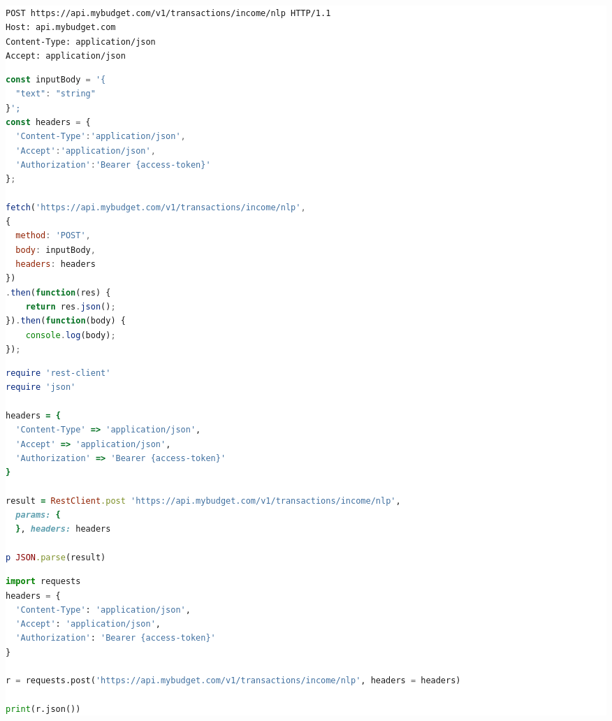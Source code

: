 ```http
POST https://api.mybudget.com/v1/transactions/income/nlp HTTP/1.1
Host: api.mybudget.com
Content-Type: application/json
Accept: application/json

```

```javascript
const inputBody = '{
  "text": "string"
}';
const headers = {
  'Content-Type':'application/json',
  'Accept':'application/json',
  'Authorization':'Bearer {access-token}'
};

fetch('https://api.mybudget.com/v1/transactions/income/nlp',
{
  method: 'POST',
  body: inputBody,
  headers: headers
})
.then(function(res) {
    return res.json();
}).then(function(body) {
    console.log(body);
});

```

```ruby
require 'rest-client'
require 'json'

headers = {
  'Content-Type' => 'application/json',
  'Accept' => 'application/json',
  'Authorization' => 'Bearer {access-token}'
}

result = RestClient.post 'https://api.mybudget.com/v1/transactions/income/nlp',
  params: {
  }, headers: headers

p JSON.parse(result)

```

```python
import requests
headers = {
  'Content-Type': 'application/json',
  'Accept': 'application/json',
  'Authorization': 'Bearer {access-token}'
}

r = requests.post('https://api.mybudget.com/v1/transactions/income/nlp', headers = headers)

print(r.json())

```
